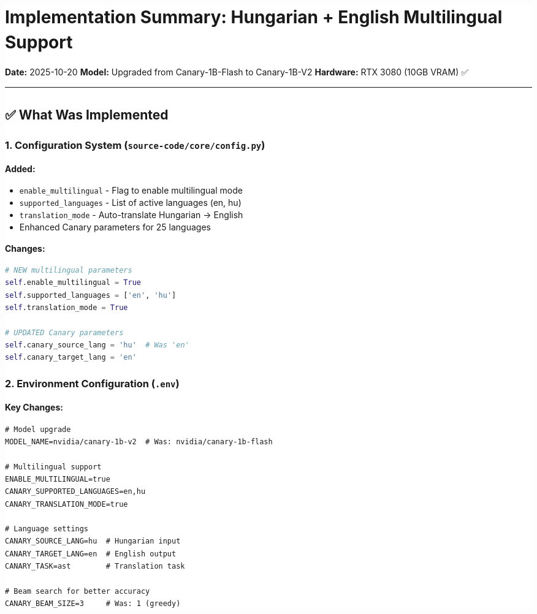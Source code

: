 # Implementation Summary: Hungarian + English Multilingual Support

**Date:** 2025-10-20
**Model:** Upgraded from Canary-1B-Flash to Canary-1B-V2
**Hardware:** RTX 3080 (10GB VRAM) ✅

---

## ✅ What Was Implemented

### 1. Configuration System (`source-code/core/config.py`)

**Added:**
- `enable_multilingual` - Flag to enable multilingual mode
- `supported_languages` - List of active languages (en, hu)
- `translation_mode` - Auto-translate Hungarian → English
- Enhanced Canary parameters for 25 languages

**Changes:**
```python
# NEW multilingual parameters
self.enable_multilingual = True
self.supported_languages = ['en', 'hu']
self.translation_mode = True

# UPDATED Canary parameters
self.canary_source_lang = 'hu'  # Was 'en'
self.canary_target_lang = 'en'
```

### 2. Environment Configuration (`.env`)

**Key Changes:**
```env
# Model upgrade
MODEL_NAME=nvidia/canary-1b-v2  # Was: nvidia/canary-1b-flash

# Multilingual support
ENABLE_MULTILINGUAL=true
CANARY_SUPPORTED_LANGUAGES=en,hu
CANARY_TRANSLATION_MODE=true

# Language settings
CANARY_SOURCE_LANG=hu  # Hungarian input
CANARY_TARGET_LANG=en  # English output
CANARY_TASK=ast        # Translation task

# Beam search for better accuracy
CANARY_BEAM_SIZE=3     # Was: 1 (greedy)
```
